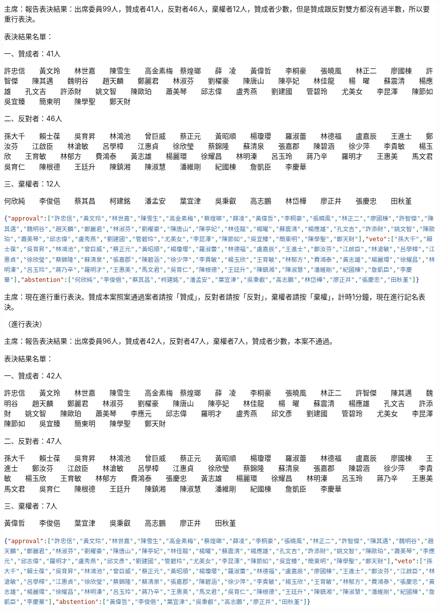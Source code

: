 主席：報告表決結果：出席委員99人，贊成者41人，反對者46人，棄權者12人，贊成者少數，但是贊成跟反對雙方都沒有過半數，所以要重行表決。

表決結果名單：

一、贊成者：41人

許忠信　　黃文玲　　林世嘉　　陳雪生　　高金素梅　蔡煌瑯　　薛　凌　　黃偉哲　　李桐豪　　張曉風　　林正二　　廖國棟　　許智傑　　陳其邁　　魏明谷　　趙天麟　　鄭麗君　　林淑芬　　劉櫂豪　　陳唐山　　陳亭妃　　林佳龍　　楊　曜　　蘇震清　　楊應雄　　孔文吉　　許添財　　姚文智　　陳歐珀　　蕭美琴　　邱志偉　　盧秀燕　　劉建國　　管碧玲　　尤美女　　李昆澤　　陳節如　　吳宜臻　　簡東明　　陳學聖　　鄭天財

二、反對者：46人

孫大千　　賴士葆　　吳育昇　　林鴻池　　曾巨威　　蔡正元　　黃昭順　　楊瓊瓔　　羅淑蕾　　林德福　　盧嘉辰　　王進士　　鄭汝芬　　江啟臣　　林滄敏　　呂學樟　　江惠貞　　徐欣瑩　　蔡錦隆　　蘇清泉　　張嘉郡　　陳碧涵　　徐少萍　　李貴敏　　楊玉欣　　王育敏　　林郁方　　費鴻泰　　黃志雄　　楊麗環　　徐耀昌　　林明溱　　呂玉玲　　蔣乃辛　　羅明才　　王惠美　　馬文君　　吳育仁　　陳根德　　王廷升　　陳鎮湘　　陳淑慧　　潘維剛　　紀國棟　　詹凱臣　　李慶華

三、棄權者：12人

何欣純　　李俊俋　　蔡其昌　　柯建銘　　潘孟安　　葉宜津　　吳秉叡　　高志鵬　　林岱樺　　廖正井　　張慶忠　　田秋堇

```json
{"approval":["許忠信","黃文玲","林世嘉","陳雪生","高金素梅","蔡煌瑯","薛凌","黃偉哲","李桐豪","張曉風","林正二","廖國棟","許智傑","陳其邁","魏明谷","趙天麟","鄭麗君","林淑芬","劉櫂豪","陳唐山","陳亭妃","林佳龍","楊曜","蘇震清","楊應雄","孔文吉","許添財","姚文智","陳歐珀","蕭美琴","邱志偉","盧秀燕","劉建國","管碧玲","尤美女","李昆澤","陳節如","吳宜臻","簡東明","陳學聖","鄭天財"],"veto":["孫大千","賴士葆","吳育昇","林鴻池","曾巨威","蔡正元","黃昭順","楊瓊瓔","羅淑蕾","林德福","盧嘉辰","王進士","鄭汝芬","江啟臣","林滄敏","呂學樟","江惠貞","徐欣瑩","蔡錦隆","蘇清泉","張嘉郡","陳碧涵","徐少萍","李貴敏","楊玉欣","王育敏","林郁方","費鴻泰","黃志雄","楊麗環","徐耀昌","林明溱","呂玉玲","蔣乃辛","羅明才","王惠美","馬文君","吳育仁","陳根德","王廷升","陳鎮湘","陳淑慧","潘維剛","紀國棟","詹凱臣","李慶華"],"abstention":["何欣純","李俊俋","蔡其昌","柯建銘","潘孟安","葉宜津","吳秉叡","高志鵬","林岱樺","廖正井","張慶忠","田秋堇"]}
```

主席：現在進行重行表決。贊成本案照案通過案者請按「贊成」，反對者請按「反對」，棄權者請按「棄權」，計時1分鐘，現在進行記名表決。

（進行表決）

主席：報告表決結果：出席委員96人，贊成者42人，反對者47人，棄權者7人，贊成者少數，本案不通過。

表決結果名單：

一、贊成者：42人

許忠信　　黃文玲　　林世嘉　　陳雪生　　高金素梅　蔡煌瑯　　薛　凌　　李桐豪　　張曉風　　林正二　　許智傑　　陳其邁　　魏明谷　　趙天麟　　鄭麗君　　林淑芬　　劉櫂豪　　陳唐山　　陳亭妃　　林佳龍　　楊　曜　　蘇震清　　楊應雄　　孔文吉　　許添財　　姚文智　　陳歐珀　　蕭美琴　　李應元　　邱志偉　　羅明才　　盧秀燕　　邱文彥　　劉建國　　管碧玲　　尤美女　　李昆澤　　陳節如　　吳宜臻　　簡東明　　陳學聖　　鄭天財

二、反對者：47人

孫大千　　賴士葆　　吳育昇　　林鴻池　　曾巨威　　蔡正元　　黃昭順　　楊瓊瓔　　羅淑蕾　　林德福　　盧嘉辰　　廖國棟　　王進士　　鄭汝芬　　江啟臣　　林滄敏　　呂學樟　　江惠貞　　徐欣瑩　　蔡錦隆　　蘇清泉　　張嘉郡　　陳碧涵　　徐少萍　　李貴敏　　楊玉欣　　王育敏　　林郁方　　費鴻泰　　張慶忠　　黃志雄　　楊麗環　　徐耀昌　　林明溱　　呂玉玲　　蔣乃辛　　王惠美　　馬文君　　吳育仁　　陳根德　　王廷升　　陳鎮湘　　陳淑慧　　潘維剛　　紀國棟　　詹凱臣　　李慶華

三、棄權者：7人

黃偉哲　　李俊俋　　葉宜津　　吳秉叡　　高志鵬　　廖正井　　田秋堇

```json
{"approval":["許忠信","黃文玲","林世嘉","陳雪生","高金素梅","蔡煌瑯","薛凌","李桐豪","張曉風","林正二","許智傑","陳其邁","魏明谷","趙天麟","鄭麗君","林淑芬","劉櫂豪","陳唐山","陳亭妃","林佳龍","楊曜","蘇震清","楊應雄","孔文吉","許添財","姚文智","陳歐珀","蕭美琴","李應元","邱志偉","羅明才","盧秀燕","邱文彥","劉建國","管碧玲","尤美女","李昆澤","陳節如","吳宜臻","簡東明","陳學聖","鄭天財"],"veto":["孫大千","賴士葆","吳育昇","林鴻池","曾巨威","蔡正元","黃昭順","楊瓊瓔","羅淑蕾","林德福","盧嘉辰","廖國棟","王進士","鄭汝芬","江啟臣","林滄敏","呂學樟","江惠貞","徐欣瑩","蔡錦隆","蘇清泉","張嘉郡","陳碧涵","徐少萍","李貴敏","楊玉欣","王育敏","林郁方","費鴻泰","張慶忠","黃志雄","楊麗環","徐耀昌","林明溱","呂玉玲","蔣乃辛","王惠美","馬文君","吳育仁","陳根德","王廷升","陳鎮湘","陳淑慧","潘維剛","紀國棟","詹凱臣","李慶華"],"abstention":["黃偉哲","李俊俋","葉宜津","吳秉叡","高志鵬","廖正井","田秋堇"]}
```
